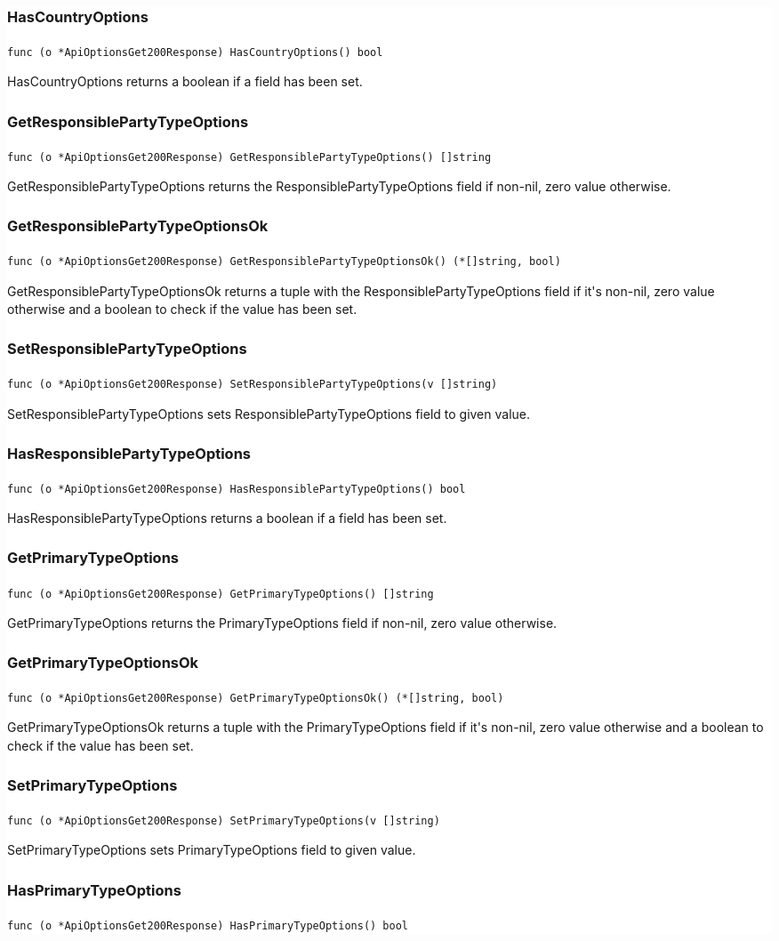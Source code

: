 ### HasCountryOptions

`func (o *ApiOptionsGet200Response) HasCountryOptions() bool`

HasCountryOptions returns a boolean if a field has been set.

### GetResponsiblePartyTypeOptions

`func (o *ApiOptionsGet200Response) GetResponsiblePartyTypeOptions() []string`

GetResponsiblePartyTypeOptions returns the ResponsiblePartyTypeOptions field if non-nil, zero value otherwise.

### GetResponsiblePartyTypeOptionsOk

`func (o *ApiOptionsGet200Response) GetResponsiblePartyTypeOptionsOk() (*[]string, bool)`

GetResponsiblePartyTypeOptionsOk returns a tuple with the ResponsiblePartyTypeOptions field if it's non-nil, zero value otherwise
and a boolean to check if the value has been set.

### SetResponsiblePartyTypeOptions

`func (o *ApiOptionsGet200Response) SetResponsiblePartyTypeOptions(v []string)`

SetResponsiblePartyTypeOptions sets ResponsiblePartyTypeOptions field to given value.

### HasResponsiblePartyTypeOptions

`func (o *ApiOptionsGet200Response) HasResponsiblePartyTypeOptions() bool`

HasResponsiblePartyTypeOptions returns a boolean if a field has been set.

### GetPrimaryTypeOptions

`func (o *ApiOptionsGet200Response) GetPrimaryTypeOptions() []string`

GetPrimaryTypeOptions returns the PrimaryTypeOptions field if non-nil, zero value otherwise.

### GetPrimaryTypeOptionsOk

`func (o *ApiOptionsGet200Response) GetPrimaryTypeOptionsOk() (*[]string, bool)`

GetPrimaryTypeOptionsOk returns a tuple with the PrimaryTypeOptions field if it's non-nil, zero value otherwise
and a boolean to check if the value has been set.

### SetPrimaryTypeOptions

`func (o *ApiOptionsGet200Response) SetPrimaryTypeOptions(v []string)`

SetPrimaryTypeOptions sets PrimaryTypeOptions field to given value.

### HasPrimaryTypeOptions

`func (o *ApiOptionsGet200Response) HasPrimaryTypeOptions() bool`
